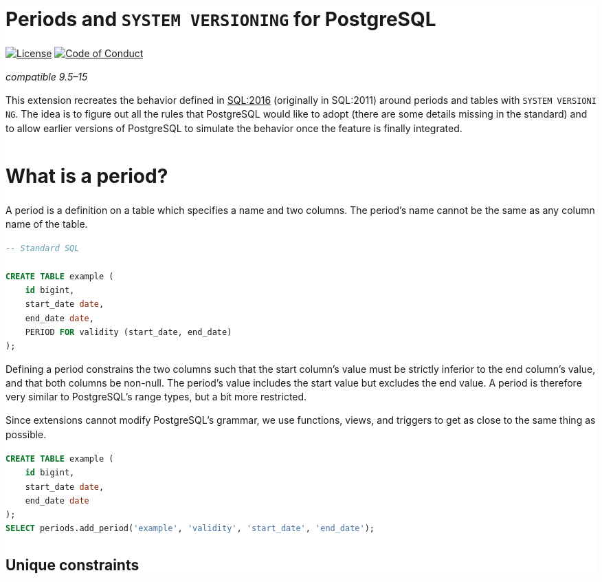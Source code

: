 # Periods and `SYSTEM VERSIONING` for PostgreSQL

[![License](https://img.shields.io/badge/license-PostgreSQL-blue)](https://www.postgresql.org/about/licence/)
[![Code of Conduct](https://img.shields.io/badge/code%20of%20conduct-PostgreSQL-blueviolet)](https://www.postgresql.org/about/policies/coc/)

*compatible 9.5–15*

This extension recreates the behavior defined in
[SQL:2016](https://www.iso.org/standard/63556.html) (originally in
SQL:2011) around periods and tables with `SYSTEM VERSIONING`. The idea
is to figure out all the rules that PostgreSQL would like to adopt
(there are some details missing in the standard) and to allow earlier
versions of PostgreSQL to simulate the behavior once the feature is
finally integrated.

# What is a period?

A period is a definition on a table which specifies a name and two
columns. The period’s name cannot be the same as any column name of the
table.

``` sql
-- Standard SQL

CREATE TABLE example (
    id bigint,
    start_date date,
    end_date date,
    PERIOD FOR validity (start_date, end_date)
);
```

Defining a period constrains the two columns such that the start
column’s value must be strictly inferior to the end column’s value,
and that both columns be non-null. The period’s value includes the start
value but excludes the end value. A period is therefore very similar to
PostgreSQL’s range types, but a bit more restricted.

Since extensions cannot modify PostgreSQL’s grammar, we use functions,
views, and triggers to get as close to the same thing as possible.

``` sql
CREATE TABLE example (
    id bigint,
    start_date date,
    end_date date
);
SELECT periods.add_period('example', 'validity', 'start_date', 'end_date');
```

## Unique constraints
